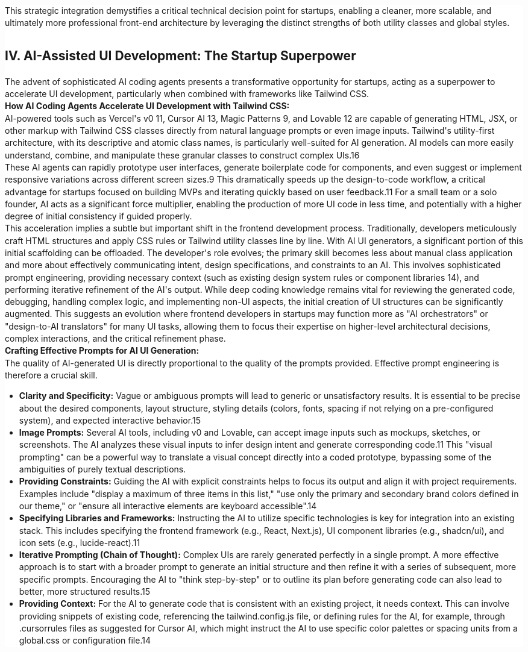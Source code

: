 This strategic integration demystifies a critical technical decision point for startups, enabling a cleaner, more scalable, and ultimately more professional front-end architecture by leveraging the distinct strengths of both utility classes and global styles.

## **IV. AI-Assisted UI Development: The Startup Superpower**

The advent of sophisticated AI coding agents presents a transformative opportunity for startups, acting as a superpower to accelerate UI development, particularly when combined with frameworks like Tailwind CSS.  
**How AI Coding Agents Accelerate UI Development with Tailwind CSS:**  
AI-powered tools such as Vercel's v0 11, Cursor AI 13, Magic Patterns 9, and Lovable 12 are capable of generating HTML, JSX, or other markup with Tailwind CSS classes directly from natural language prompts or even image inputs. Tailwind's utility-first architecture, with its descriptive and atomic class names, is particularly well-suited for AI generation. AI models can more easily understand, combine, and manipulate these granular classes to construct complex UIs.16  
These AI agents can rapidly prototype user interfaces, generate boilerplate code for components, and even suggest or implement responsive variations across different screen sizes.9 This dramatically speeds up the design-to-code workflow, a critical advantage for startups focused on building MVPs and iterating quickly based on user feedback.11 For a small team or a solo founder, AI acts as a significant force multiplier, enabling the production of more UI code in less time, and potentially with a higher degree of initial consistency if guided properly.  
This acceleration implies a subtle but important shift in the frontend development process. Traditionally, developers meticulously craft HTML structures and apply CSS rules or Tailwind utility classes line by line. With AI UI generators, a significant portion of this initial scaffolding can be offloaded. The developer's role evolves; the primary skill becomes less about manual class application and more about effectively communicating intent, design specifications, and constraints to an AI. This involves sophisticated prompt engineering, providing necessary context (such as existing design system rules or component libraries 14), and performing iterative refinement of the AI's output. While deep coding knowledge remains vital for reviewing the generated code, debugging, handling complex logic, and implementing non-UI aspects, the initial creation of UI structures can be significantly augmented. This suggests an evolution where frontend developers in startups may function more as "AI orchestrators" or "design-to-AI translators" for many UI tasks, allowing them to focus their expertise on higher-level architectural decisions, complex interactions, and the critical refinement phase.  
**Crafting Effective Prompts for AI UI Generation:**  
The quality of AI-generated UI is directly proportional to the quality of the prompts provided. Effective prompt engineering is therefore a crucial skill.

* **Clarity and Specificity:** Vague or ambiguous prompts will lead to generic or unsatisfactory results. It is essential to be precise about the desired components, layout structure, styling details (colors, fonts, spacing if not relying on a pre-configured system), and expected interactive behavior.15  
* **Image Prompts:** Several AI tools, including v0 and Lovable, can accept image inputs such as mockups, sketches, or screenshots. The AI analyzes these visual inputs to infer design intent and generate corresponding code.11 This "visual prompting" can be a powerful way to translate a visual concept directly into a coded prototype, bypassing some of the ambiguities of purely textual descriptions.  
* **Providing Constraints:** Guiding the AI with explicit constraints helps to focus its output and align it with project requirements. Examples include "display a maximum of three items in this list," "use only the primary and secondary brand colors defined in our theme," or "ensure all interactive elements are keyboard accessible".14  
* **Specifying Libraries and Frameworks:** Instructing the AI to utilize specific technologies is key for integration into an existing stack. This includes specifying the frontend framework (e.g., React, Next.js), UI component libraries (e.g., shadcn/ui), and icon sets (e.g., lucide-react).11  
* **Iterative Prompting (Chain of Thought):** Complex UIs are rarely generated perfectly in a single prompt. A more effective approach is to start with a broader prompt to generate an initial structure and then refine it with a series of subsequent, more specific prompts. Encouraging the AI to "think step-by-step" or to outline its plan before generating code can also lead to better, more structured results.15  
* **Providing Context:** For the AI to generate code that is consistent with an existing project, it needs context. This can involve providing snippets of existing code, referencing the tailwind.config.js file, or defining rules for the AI, for example, through .cursorrules files as suggested for Cursor AI, which might instruct the AI to use specific color palettes or spacing units from a global.css or configuration file.14  